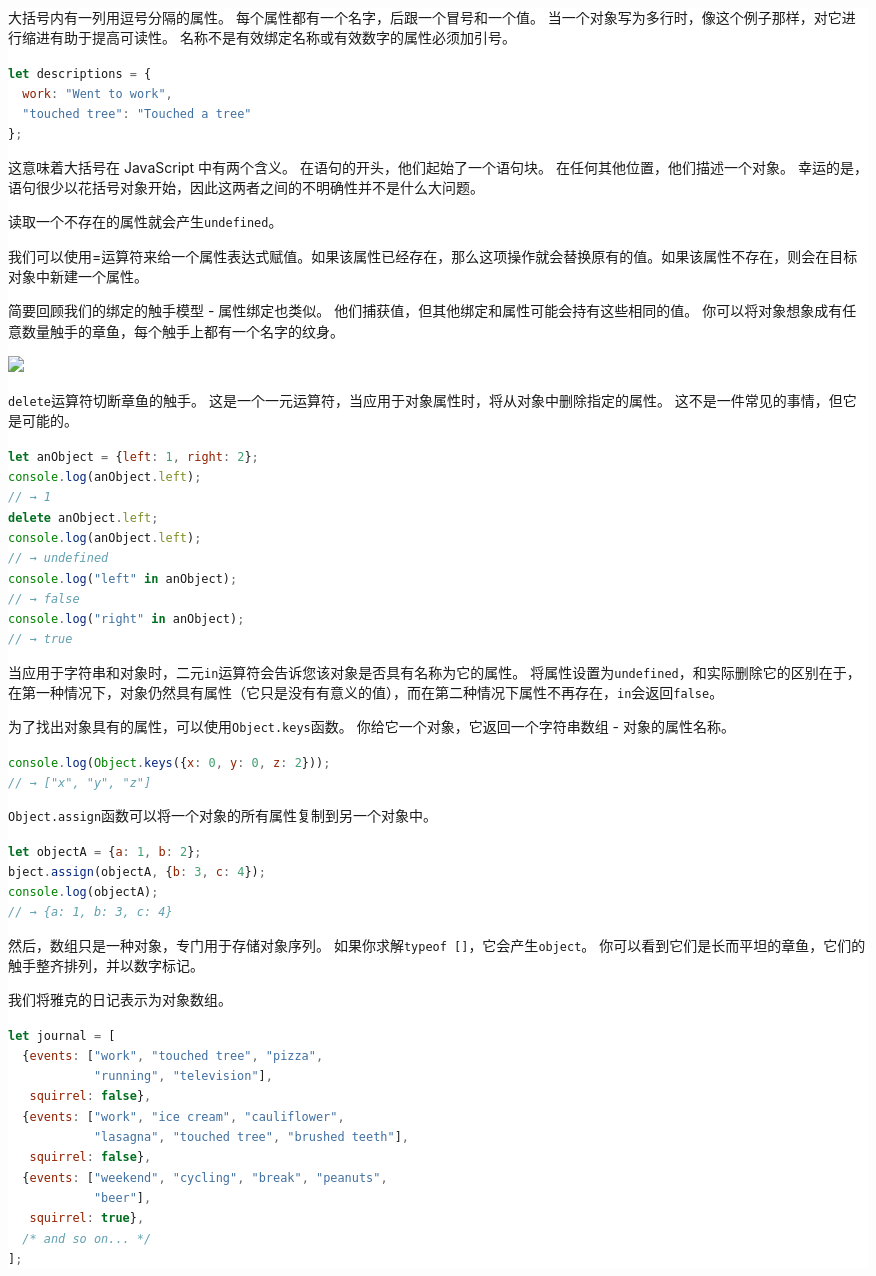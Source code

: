 大括号内有一列用逗号分隔的属性。 每个属性都有一个名字，后跟一个冒号和一个值。 当一个对象写为多行时，像这个例子那样，对它进行缩进有助于提高可读性。 名称不是有效绑定名称或有效数字的属性必须加引号。

```js
let descriptions = {
  work: "Went to work",
  "touched tree": "Touched a tree"
};
```

这意味着大括号在 JavaScript 中有两个含义。 在语句的开头，他们起始了一个语句块。 在任何其他位置，他们描述一个对象。 幸运的是，语句很少以花括号对象开始，因此这两者之间的不明确性并不是什么大问题。

读取一个不存在的属性就会产生`undefined`。

我们可以使用=运算符来给一个属性表达式赋值。如果该属性已经存在，那么这项操作就会替换原有的值。如果该属性不存在，则会在目标对象中新建一个属性。

简要回顾我们的绑定的触手模型 - 属性绑定也类似。 他们捕获值，但其他绑定和属性可能会持有这些相同的值。 你可以将对象想象成有任意数量触手的章鱼，每个触手上都有一个名字的纹身。

![](../Images/00116.jpeg)

`delete`运算符切断章鱼的触手。 这是一个一元运算符，当应用于对象属性时，将从对象中删除指定的属性。 这不是一件常见的事情，但它是可能的。

```js
let anObject = {left: 1, right: 2};
console.log(anObject.left);
// → 1
delete anObject.left;
console.log(anObject.left);
// → undefined
console.log("left" in anObject);
// → false
console.log("right" in anObject);
// → true
```

当应用于字符串和对象时，二元`in`运算符会告诉您该对象是否具有名称为它的属性。 将属性设置为`undefined`，和实际删除它的区别在于，在第一种情况下，对象仍然具有属性（它只是没有有意义的值），而在第二种情况下属性不再存在，`in`会返回`false`。

为了找出对象具有的属性，可以使用`Object.keys`函数。 你给它一个对象，它返回一个字符串数组 - 对象的属性名称。

```js
console.log(Object.keys({x: 0, y: 0, z: 2}));
// → ["x", "y", "z"]
```

`Object.assign`函数可以将一个对象的所有属性复制到另一个对象中。

```js
let objectA = {a: 1, b: 2};
bject.assign(objectA, {b: 3, c: 4});
console.log(objectA);
// → {a: 1, b: 3, c: 4}
```

然后，数组只是一种对象，专门用于存储对象序列。 如果你求解`typeof []`，它会产生`object`。 你可以看到它们是长而平坦的章鱼，它们的触手整齐排列，并以数字标记。

我们将雅克的日记表示为对象数组。

```js
let journal = [
  {events: ["work", "touched tree", "pizza",
            "running", "television"],
   squirrel: false},
  {events: ["work", "ice cream", "cauliflower",
            "lasagna", "touched tree", "brushed teeth"],
   squirrel: false},
  {events: ["weekend", "cycling", "break", "peanuts",
            "beer"],
   squirrel: true},
  /* and so on... */
];
```
